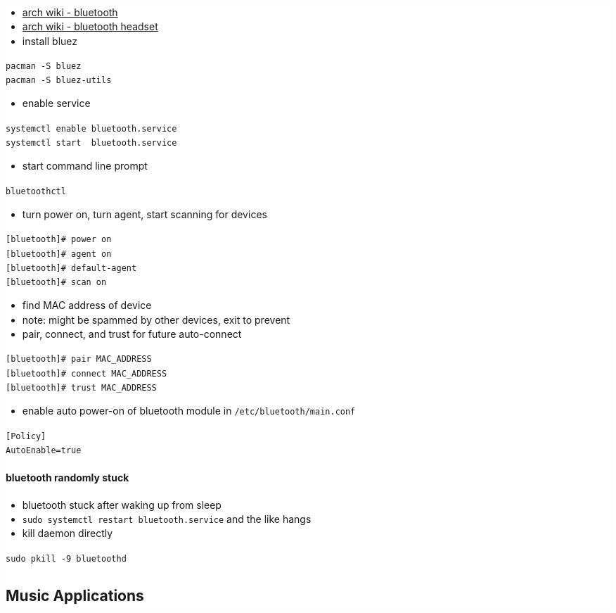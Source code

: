 - [arch wiki - bluetooth](https://wiki.archlinux.org/title/Bluetooth)
- [arch wiki -
  bluetooth headset](https://wiki.archlinux.org/title/Bluetooth_headset)
- install bluez

```shell
pacman -S bluez
pacman -S bluez-utils
```

- enable service

```shell
systemctl enable bluetooth.service
systemctl start  bluetooth.service
```

- start command line prompt

```shell
bluetoothctl
```

- turn power on, turn agent, start scanning for devices

```shell
[bluetooth]# power on
[bluetooth]# agent on
[bluetooth]# default-agent
[bluetooth]# scan on
```

- find MAC address of device
- note: might be spammed by other devices, exit to prevent
- pair, connect, and trust for future auto-connect

```text
[bluetooth]# pair MAC_ADDRESS
[bluetooth]# connect MAC_ADDRESS
[bluetooth]# trust MAC_ADDRESS
```

- enable auto power-on of bluetooth module in `/etc/bluetooth/main.conf`

```config
[Policy]
AutoEnable=true
```

#### bluetooth randomly stuck

- bluetooth stuck after waking up from sleep
- `sudo systemctl restart bluetooth.service` and the like hangs
- kill daemon directly

```shell
sudo pkill -9 bluetoothd
```

## Music Applications
